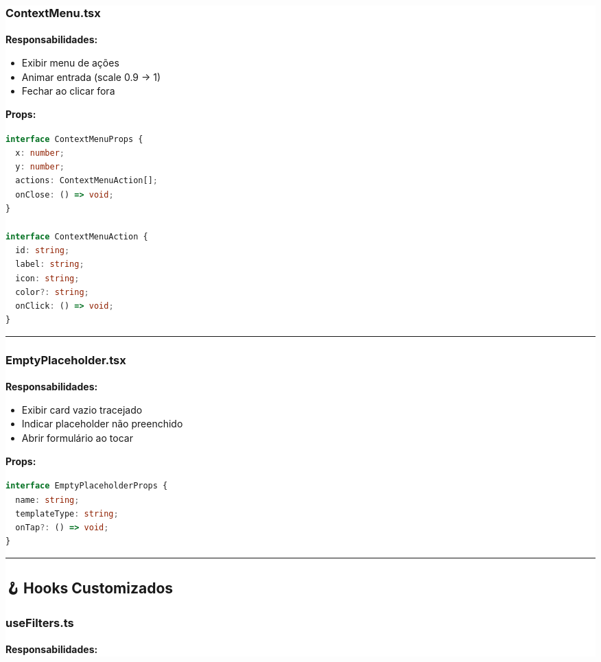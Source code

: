 
### **ContextMenu.tsx**

**Responsabilidades:**

- Exibir menu de ações
- Animar entrada (scale 0.9 → 1)
- Fechar ao clicar fora

**Props:**

```typescript
interface ContextMenuProps {
  x: number;
  y: number;
  actions: ContextMenuAction[];
  onClose: () => void;
}

interface ContextMenuAction {
  id: string;
  label: string;
  icon: string;
  color?: string;
  onClick: () => void;
}
```

---

### **EmptyPlaceholder.tsx**

**Responsabilidades:**

- Exibir card vazio tracejado
- Indicar placeholder não preenchido
- Abrir formulário ao tocar

**Props:**

```typescript
interface EmptyPlaceholderProps {
  name: string;
  templateType: string;
  onTap?: () => void;
}
```

---

## 🪝 Hooks Customizados

### **useFilters.ts**

**Responsabilidades:**
